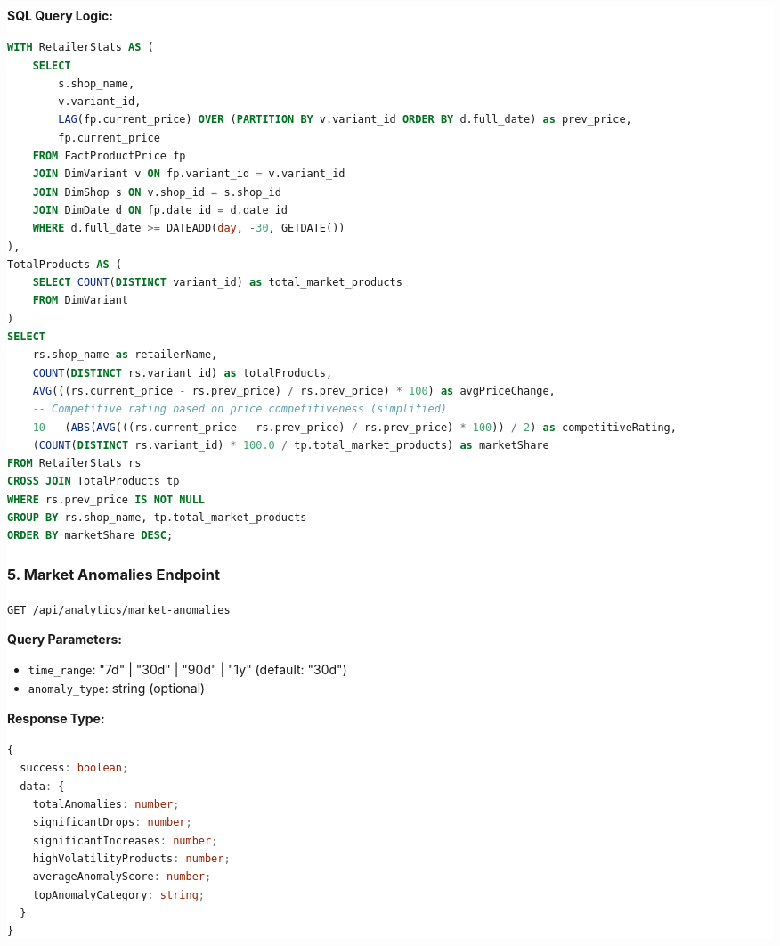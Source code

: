 **SQL Query Logic:**

```sql
WITH RetailerStats AS (
    SELECT
        s.shop_name,
        v.variant_id,
        LAG(fp.current_price) OVER (PARTITION BY v.variant_id ORDER BY d.full_date) as prev_price,
        fp.current_price
    FROM FactProductPrice fp
    JOIN DimVariant v ON fp.variant_id = v.variant_id
    JOIN DimShop s ON v.shop_id = s.shop_id
    JOIN DimDate d ON fp.date_id = d.date_id
    WHERE d.full_date >= DATEADD(day, -30, GETDATE())
),
TotalProducts AS (
    SELECT COUNT(DISTINCT variant_id) as total_market_products
    FROM DimVariant
)
SELECT
    rs.shop_name as retailerName,
    COUNT(DISTINCT rs.variant_id) as totalProducts,
    AVG(((rs.current_price - rs.prev_price) / rs.prev_price) * 100) as avgPriceChange,
    -- Competitive rating based on price competitiveness (simplified)
    10 - (ABS(AVG(((rs.current_price - rs.prev_price) / rs.prev_price) * 100)) / 2) as competitiveRating,
    (COUNT(DISTINCT rs.variant_id) * 100.0 / tp.total_market_products) as marketShare
FROM RetailerStats rs
CROSS JOIN TotalProducts tp
WHERE rs.prev_price IS NOT NULL
GROUP BY rs.shop_name, tp.total_market_products
ORDER BY marketShare DESC;
```

### 5. Market Anomalies Endpoint

```
GET /api/analytics/market-anomalies
```

**Query Parameters:**

- `time_range`: "7d" | "30d" | "90d" | "1y" (default: "30d")
- `anomaly_type`: string (optional)

**Response Type:**

```typescript
{
  success: boolean;
  data: {
    totalAnomalies: number;
    significantDrops: number;
    significantIncreases: number;
    highVolatilityProducts: number;
    averageAnomalyScore: number;
    topAnomalyCategory: string;
  }
}
```
